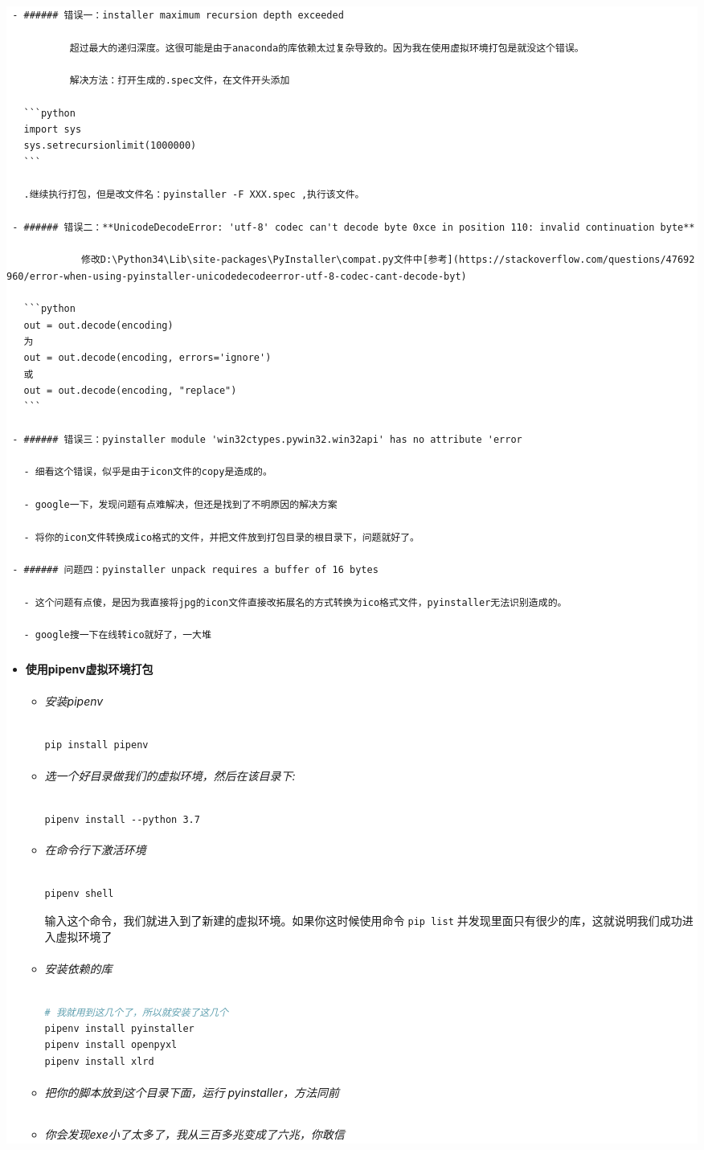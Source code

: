      - ###### 错误一：installer maximum recursion depth exceeded
       
               超过最大的递归深度。这很可能是由于anaconda的库依赖太过复杂导致的。因为我在使用虚拟环境打包是就没这个错误。
           
               解决方法：打开生成的.spec文件，在文件开头添加
       
       ```python
       import sys
       sys.setrecursionlimit(1000000)
       ```
       
       .继续执行打包，但是改文件名：pyinstaller -F XXX.spec ,执行该文件。
     
     - ###### 错误二：**UnicodeDecodeError: 'utf-8' codec can't decode byte 0xce in position 110: invalid continuation byte**
       
                 修改D:\Python34\Lib\site-packages\PyInstaller\compat.py文件中[参考](https://stackoverflow.com/questions/47692960/error-when-using-pyinstaller-unicodedecodeerror-utf-8-codec-cant-decode-byt)
       
       ```python
       out = out.decode(encoding)
       为
       out = out.decode(encoding, errors='ignore')
       或
       out = out.decode(encoding, "replace")
       ```
     
     - ###### 错误三：pyinstaller module 'win32ctypes.pywin32.win32api' has no attribute 'error
       
       - 细看这个错误，似乎是由于icon文件的copy是造成的。
       
       - google一下，发现问题有点难解决，但还是找到了不明原因的解决方案
       
       - 将你的icon文件转换成ico格式的文件，并把文件放到打包目录的根目录下，问题就好了。
     
     - ###### 问题四：pyinstaller unpack requires a buffer of 16 bytes
       
       - 这个问题有点傻，是因为我直接将jpg的icon文件直接改拓展名的方式转换为ico格式文件，pyinstaller无法识别造成的。
       
       - google搜一下在线转ico就好了，一大堆
  
  ##### 

- #### 使用pipenv虚拟环境打包
  
  - ###### 安装pipenv
    
    `pip install pipenv`
  
  - ###### 选一个好目录做我们的虚拟环境，然后在该目录下:
    
    `pipenv install --python 3.7`
  
  - ###### 在命令行下激活环境
    
    `pipenv shell`
    
    输入这个命令，我们就进入到了新建的虚拟环境。如果你这时候使用命令 `pip list` 并发现里面只有很少的库，这就说明我们成功进入虚拟环境了
  
  - ###### 安装依赖的库
    
    ```python
    # 我就用到这几个了，所以就安装了这几个
    pipenv install pyinstaller
    pipenv install openpyxl
    pipenv install xlrd
    ```
  
  - ###### 把你的脚本放到这个目录下面，运行 pyinstaller，方法同前
  
  - ###### 你会发现exe小了太多了，我从三百多兆变成了六兆，你敢信
